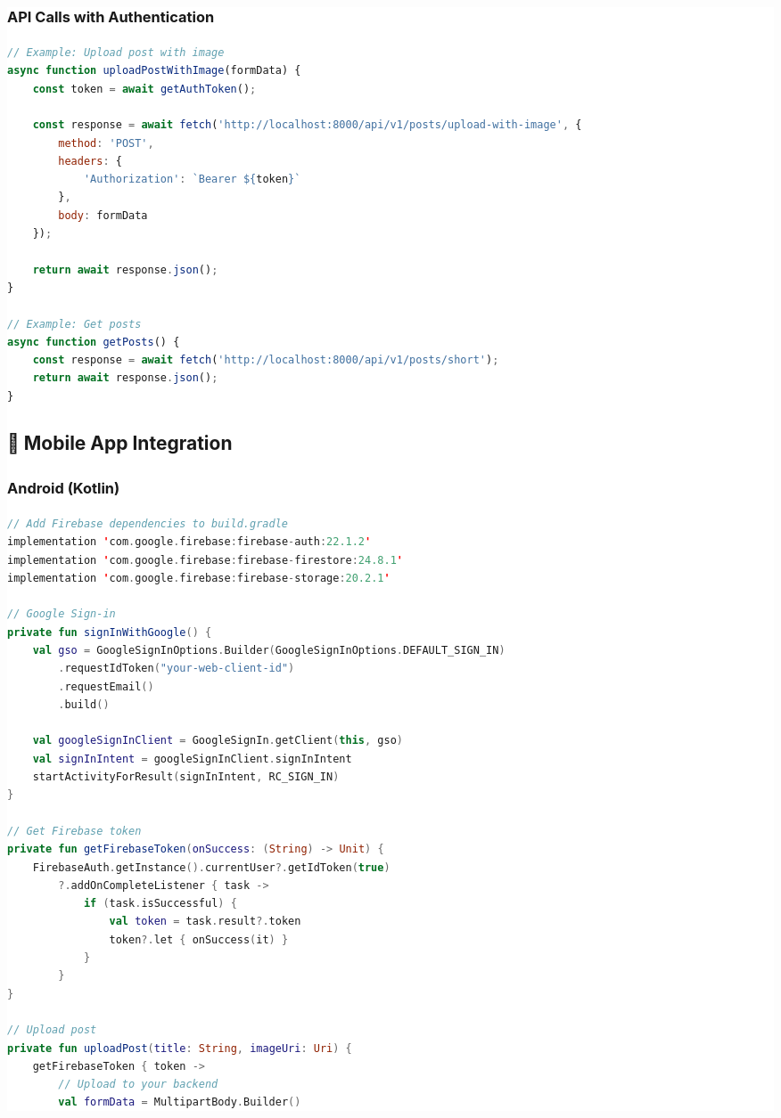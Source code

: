 ### **API Calls with Authentication**

```javascript
// Example: Upload post with image
async function uploadPostWithImage(formData) {
    const token = await getAuthToken();
    
    const response = await fetch('http://localhost:8000/api/v1/posts/upload-with-image', {
        method: 'POST',
        headers: {
            'Authorization': `Bearer ${token}`
        },
        body: formData
    });
    
    return await response.json();
}

// Example: Get posts
async function getPosts() {
    const response = await fetch('http://localhost:8000/api/v1/posts/short');
    return await response.json();
}
```

## 📱 **Mobile App Integration**

### **Android (Kotlin)**

```kotlin
// Add Firebase dependencies to build.gradle
implementation 'com.google.firebase:firebase-auth:22.1.2'
implementation 'com.google.firebase:firebase-firestore:24.8.1'
implementation 'com.google.firebase:firebase-storage:20.2.1'

// Google Sign-in
private fun signInWithGoogle() {
    val gso = GoogleSignInOptions.Builder(GoogleSignInOptions.DEFAULT_SIGN_IN)
        .requestIdToken("your-web-client-id")
        .requestEmail()
        .build()
    
    val googleSignInClient = GoogleSignIn.getClient(this, gso)
    val signInIntent = googleSignInClient.signInIntent
    startActivityForResult(signInIntent, RC_SIGN_IN)
}

// Get Firebase token
private fun getFirebaseToken(onSuccess: (String) -> Unit) {
    FirebaseAuth.getInstance().currentUser?.getIdToken(true)
        ?.addOnCompleteListener { task ->
            if (task.isSuccessful) {
                val token = task.result?.token
                token?.let { onSuccess(it) }
            }
        }
}

// Upload post
private fun uploadPost(title: String, imageUri: Uri) {
    getFirebaseToken { token ->
        // Upload to your backend
        val formData = MultipartBody.Builder()
```